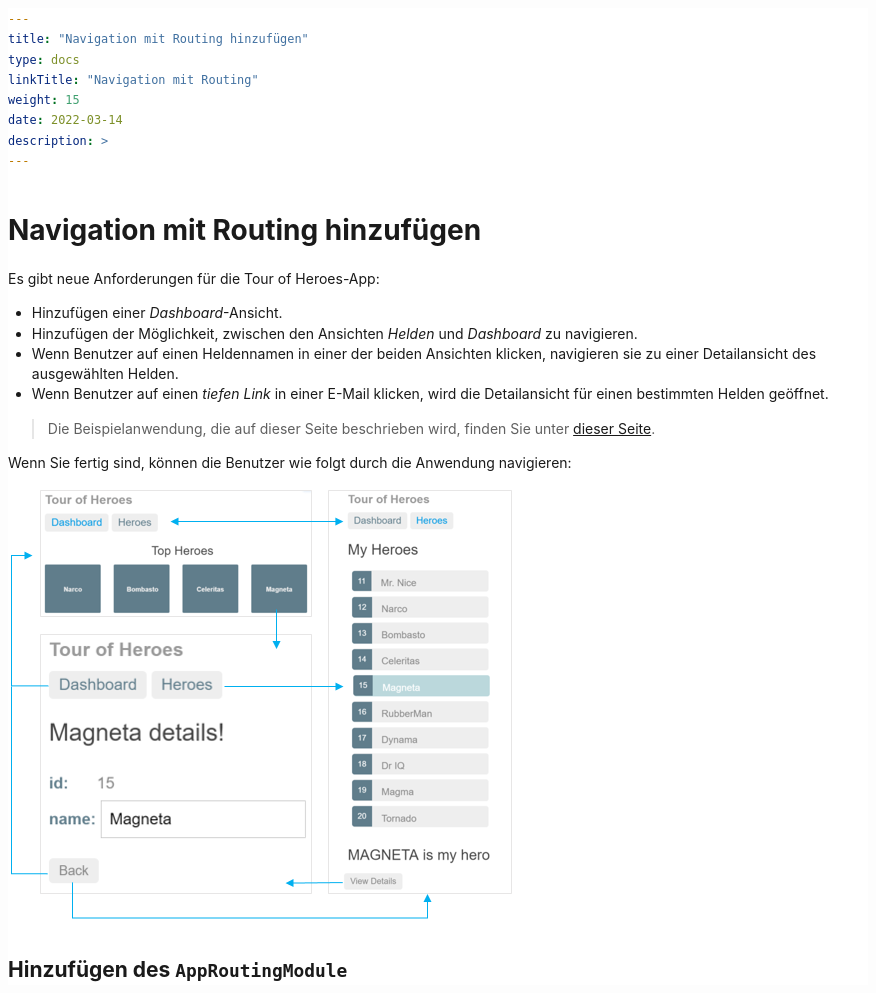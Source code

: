 ```yaml
---
title: "Navigation mit Routing hinzufügen"
type: docs
linkTitle: "Navigation mit Routing"
weight: 15
date: 2022-03-14
description: >
---
```


# Navigation mit Routing hinzufügen

Es gibt neue Anforderungen für die Tour of Heroes-App:

* Hinzufügen einer *Dashboard*-Ansicht.
* Hinzufügen der Möglichkeit, zwischen den Ansichten *Helden* und *Dashboard* zu navigieren.
* Wenn Benutzer auf einen Heldennamen in einer der beiden Ansichten klicken, navigieren sie zu einer Detailansicht des ausgewählten Helden.
* Wenn Benutzer auf einen *tiefen Link* in einer E-Mail klicken, wird die Detailansicht für einen bestimmten Helden geöffnet.

> Die Beispielanwendung, die auf dieser Seite beschrieben wird, finden Sie unter [dieser Seite](https://angular.io/generated/live-examples/toh-pt5/stackblitz.html).

Wenn Sie fertig sind, können die Benutzer wie folgt durch die Anwendung navigieren:

![Navigation](/images/angular/nav-diagram.png)

## Hinzufügen des `AppRoutingModule`
